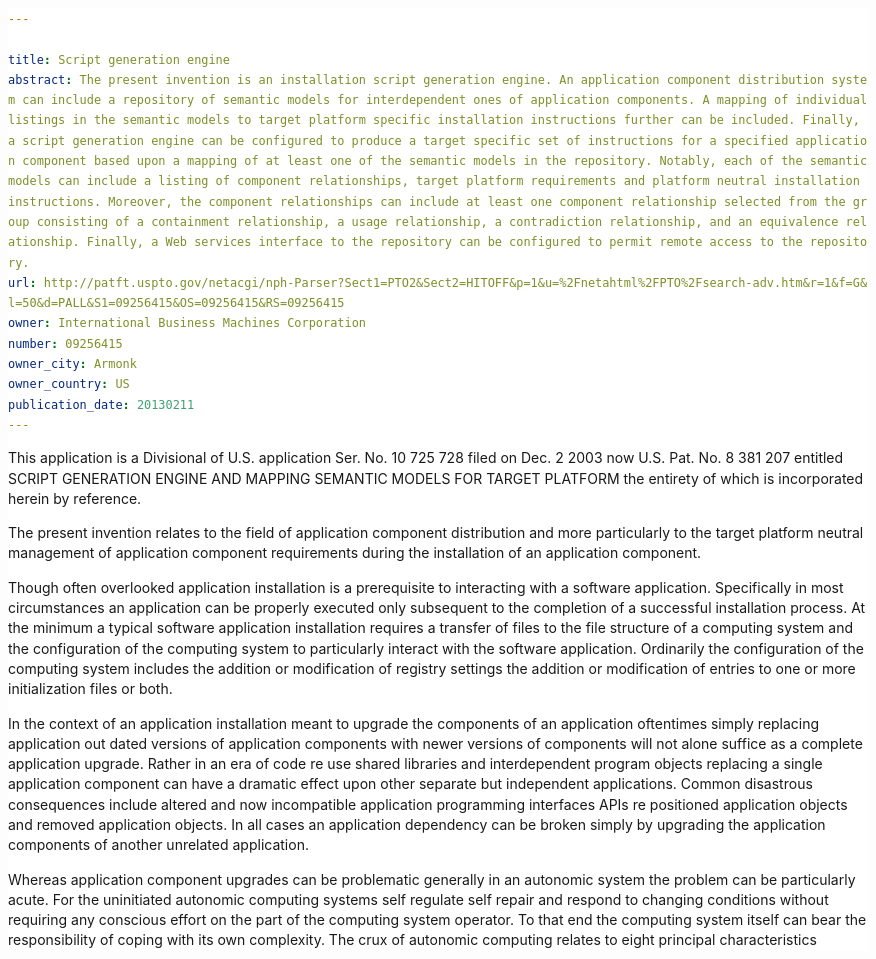 ```yaml
---

title: Script generation engine
abstract: The present invention is an installation script generation engine. An application component distribution system can include a repository of semantic models for interdependent ones of application components. A mapping of individual listings in the semantic models to target platform specific installation instructions further can be included. Finally, a script generation engine can be configured to produce a target specific set of instructions for a specified application component based upon a mapping of at least one of the semantic models in the repository. Notably, each of the semantic models can include a listing of component relationships, target platform requirements and platform neutral installation instructions. Moreover, the component relationships can include at least one component relationship selected from the group consisting of a containment relationship, a usage relationship, a contradiction relationship, and an equivalence relationship. Finally, a Web services interface to the repository can be configured to permit remote access to the repository.
url: http://patft.uspto.gov/netacgi/nph-Parser?Sect1=PTO2&Sect2=HITOFF&p=1&u=%2Fnetahtml%2FPTO%2Fsearch-adv.htm&r=1&f=G&l=50&d=PALL&S1=09256415&OS=09256415&RS=09256415
owner: International Business Machines Corporation
number: 09256415
owner_city: Armonk
owner_country: US
publication_date: 20130211
---
```

This application is a Divisional of U.S. application Ser. No. 10 725 728 filed on Dec. 2 2003 now U.S. Pat. No. 8 381 207 entitled SCRIPT GENERATION ENGINE AND MAPPING SEMANTIC MODELS FOR TARGET PLATFORM the entirety of which is incorporated herein by reference.

The present invention relates to the field of application component distribution and more particularly to the target platform neutral management of application component requirements during the installation of an application component.

Though often overlooked application installation is a prerequisite to interacting with a software application. Specifically in most circumstances an application can be properly executed only subsequent to the completion of a successful installation process. At the minimum a typical software application installation requires a transfer of files to the file structure of a computing system and the configuration of the computing system to particularly interact with the software application. Ordinarily the configuration of the computing system includes the addition or modification of registry settings the addition or modification of entries to one or more initialization files or both.

In the context of an application installation meant to upgrade the components of an application oftentimes simply replacing application out dated versions of application components with newer versions of components will not alone suffice as a complete application upgrade. Rather in an era of code re use shared libraries and interdependent program objects replacing a single application component can have a dramatic effect upon other separate but independent applications. Common disastrous consequences include altered and now incompatible application programming interfaces APIs re positioned application objects and removed application objects. In all cases an application dependency can be broken simply by upgrading the application components of another unrelated application.

Whereas application component upgrades can be problematic generally in an autonomic system the problem can be particularly acute. For the uninitiated autonomic computing systems self regulate self repair and respond to changing conditions without requiring any conscious effort on the part of the computing system operator. To that end the computing system itself can bear the responsibility of coping with its own complexity. The crux of autonomic computing relates to eight principal characteristics 
